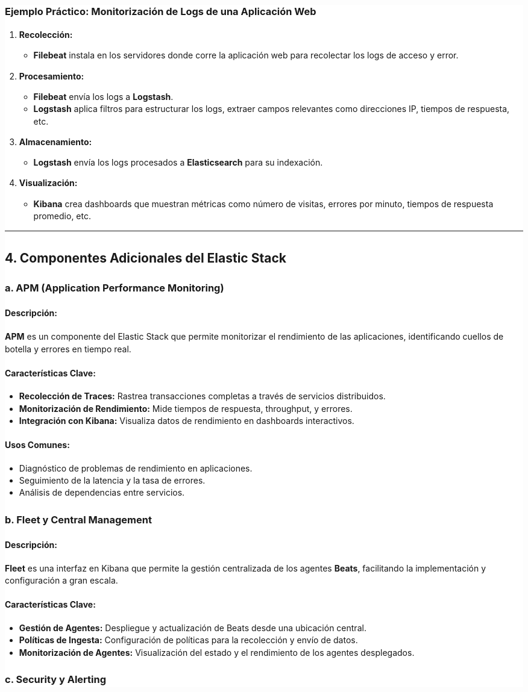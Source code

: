 ### **Ejemplo Práctico: Monitorización de Logs de una Aplicación Web**

1. **Recolección:**
   - **Filebeat** instala en los servidores donde corre la aplicación web para recolectar los logs de acceso y error.

2. **Procesamiento:**
   - **Filebeat** envía los logs a **Logstash**.
   - **Logstash** aplica filtros para estructurar los logs, extraer campos relevantes como direcciones IP, tiempos de respuesta, etc.

3. **Almacenamiento:**
   - **Logstash** envía los logs procesados a **Elasticsearch** para su indexación.

4. **Visualización:**
   - **Kibana** crea dashboards que muestran métricas como número de visitas, errores por minuto, tiempos de respuesta promedio, etc.

---

## **4. Componentes Adicionales del Elastic Stack**

### **a. APM (Application Performance Monitoring)**

#### **Descripción:**
**APM** es un componente del Elastic Stack que permite monitorizar el rendimiento de las aplicaciones, identificando cuellos de botella y errores en tiempo real.

#### **Características Clave:**
- **Recolección de Traces:** Rastrea transacciones completas a través de servicios distribuidos.
- **Monitorización de Rendimiento:** Mide tiempos de respuesta, throughput, y errores.
- **Integración con Kibana:** Visualiza datos de rendimiento en dashboards interactivos.

#### **Usos Comunes:**
- Diagnóstico de problemas de rendimiento en aplicaciones.
- Seguimiento de la latencia y la tasa de errores.
- Análisis de dependencias entre servicios.

### **b. Fleet y Central Management**

#### **Descripción:**
**Fleet** es una interfaz en Kibana que permite la gestión centralizada de los agentes **Beats**, facilitando la implementación y configuración a gran escala.

#### **Características Clave:**
- **Gestión de Agentes:** Despliegue y actualización de Beats desde una ubicación central.
- **Políticas de Ingesta:** Configuración de políticas para la recolección y envío de datos.
- **Monitorización de Agentes:** Visualización del estado y el rendimiento de los agentes desplegados.

### **c. Security y Alerting**
